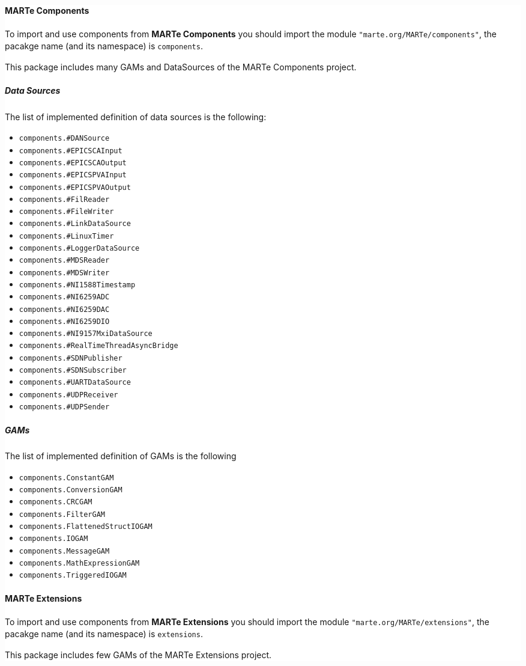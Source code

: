 #### MARTe Components

To import and use components from **MARTe Components** you should import the module `"marte.org/MARTe/components"`, the pacakge name (and its namespace) is `components`.

This package includes many GAMs and DataSources of the MARTe Components project.

##### Data Sources

The list of implemented definition of data sources is the following:

- `components.#DANSource`
- `components.#EPICSCAInput`
- `components.#EPICSCAOutput`
- `components.#EPICSPVAInput`
- `components.#EPICSPVAOutput`
- `components.#FilReader`
- `components.#FileWriter`
- `components.#LinkDataSource`
- `components.#LinuxTimer`
- `components.#LoggerDataSource`
- `components.#MDSReader`
- `components.#MDSWriter`
- `components.#NI1588Timestamp`
- `components.#NI6259ADC`
- `components.#NI6259DAC`
- `components.#NI6259DIO`
- `components.#NI9157MxiDataSource`
- `components.#RealTimeThreadAsyncBridge`
- `components.#SDNPublisher`
- `components.#SDNSubscriber`
- `components.#UARTDataSource`
- `components.#UDPReceiver`
- `components.#UDPSender`

##### GAMs

The list of implemented definition of GAMs is the following

- `components.ConstantGAM`
- `components.ConversionGAM`
- `components.CRCGAM`
- `components.FilterGAM`
- `components.FlattenedStructIOGAM`
- `components.IOGAM`
- `components.MessageGAM`
- `components.MathExpressionGAM`
- `components.TriggeredIOGAM`

#### MARTe Extensions

To import and use components from **MARTe Extensions** you should import the module `"marte.org/MARTe/extensions"`, the pacakge name (and its namespace) is `extensions`.

This package includes few GAMs of the MARTe Extensions project.
